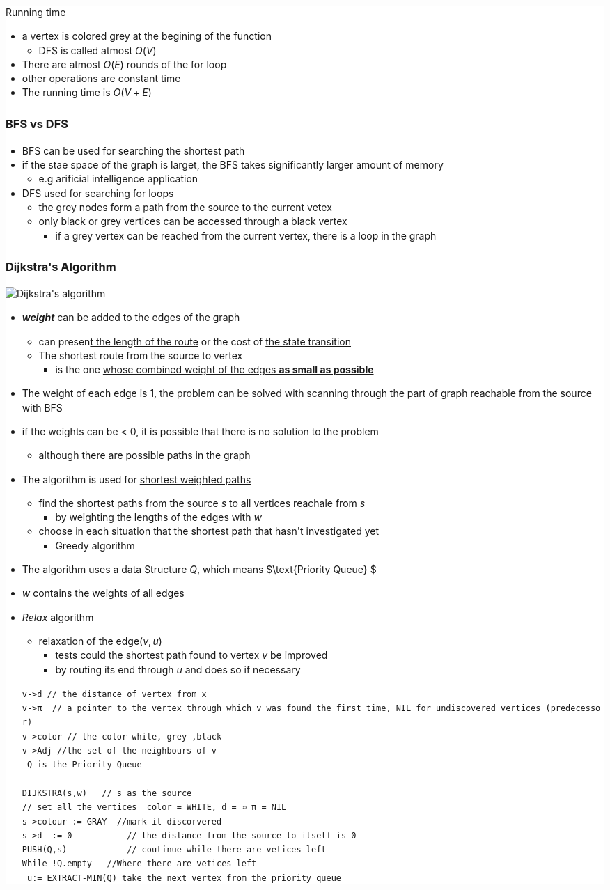 Running time

-  a vertex is colored grey at the begining of the function
   -  DFS is called atmost $O(V)$
-  There are atmost $O(E)$ rounds of the for loop
-  other operations are constant time
-  The running time is $O(V+E)$



### BFS vs DFS

-  BFS can be used for searching the shortest path
-  if the stae space of the graph is larget, the BFS takes significantly larger amount of memory
   -  e.g arificial intelligence application
-  DFS used for searching for loops
   -  the grey nodes form a path from the source to the current vetex
   -  only black or grey vertices can be accessed through a black vertex
      -  if a grey vertex can be reached from the current vertex, there is a loop in the graph





### Dijkstra's Algorithm

![Dijkstra's algorithm](https://upload.wikimedia.org/wikipedia/commons/5/57/Dijkstra_Animation.gif)

-  ***weight*** can be added to the edges of the graph
  
   -  can presen<u>t the length of the route</u> or the cost of <u>the state transition</u>
   -  The shortest route from the source to vertex
      -  is the one <u>whose combined weight of the edges **as small as possible**</u>
   
-  The weight of each edge is 1, the problem can be solved with scanning through the part of graph reachable from the source  with BFS

-  if the weights can be < 0, it is possible that there is no solution to the problem
  
   -  although there are possible paths in the graph
   
-  The algorithm is used for <u>shortest weighted paths</u>
   -  find the shortest paths from the source $s$ to all vertices reachale from $s$
      -  by weighting the lengths of the edges with $w$
   -  choose in each situation  that the shortest path that hasn't investigated yet
      -  Greedy algorithm
   
-  The algorithm uses a data Structure $Q$, which means $\text{Priority Queue} $

-  $w$ contains the weights of all edges

-  $Relax$ algorithm
   -  relaxation of the edge($v,u$)
      -  tests could the shortest path found to vertex $v$ be improved
      -  by routing its end through $u$ and does so if necessary
   
   ```pseudocode
   v->d // the distance of vertex from x
   v->π  // a pointer to the vertex through which v was found the first time, NIL for undiscovered vertices (predecessor)
   v->color // the color white, grey ,black
   v->Adj //the set of the neighbours of v
    Q is the Priority Queue
    
   DIJKSTRA(s,w)   // s as the source
   // set all the vertices  color = WHITE, d = ∞ π = NIL
   s->colour := GRAY  //mark it discorvered
   s->d  := 0			// the distance from the source to itself is 0
   PUSH(Q,s) 			// coutinue while there are vetices left
   While !Q.empty   //Where there are vetices left
   	u:= EXTRACT-MIN(Q) take the next vertex from the priority queue
   ```